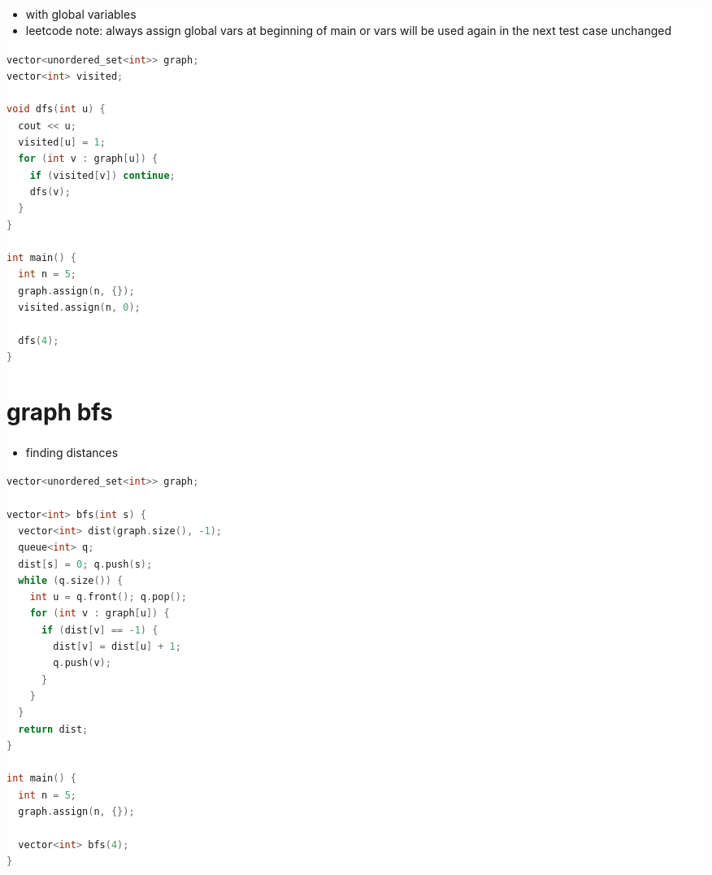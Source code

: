 - with global variables
- leetcode note: always assign global vars at beginning of main or vars will be used again in the next test case unchanged
```cpp
vector<unordered_set<int>> graph;
vector<int> visited;

void dfs(int u) {
  cout << u;
  visited[u] = 1;
  for (int v : graph[u]) {
    if (visited[v]) continue;
    dfs(v);
  }
}

int main() {
  int n = 5;
  graph.assign(n, {});
  visited.assign(n, 0);
  
  dfs(4);
}
```


# graph bfs
- finding distances
``` cpp
vector<unordered_set<int>> graph;

vector<int> bfs(int s) {
  vector<int> dist(graph.size(), -1);
  queue<int> q;
  dist[s] = 0; q.push(s);
  while (q.size()) {
    int u = q.front(); q.pop();
    for (int v : graph[u]) {
      if (dist[v] == -1) {
        dist[v] = dist[u] + 1;
        q.push(v);
      }
    }
  }
  return dist;
}

int main() {
  int n = 5;
  graph.assign(n, {});
  
  vector<int> bfs(4);
}
```
